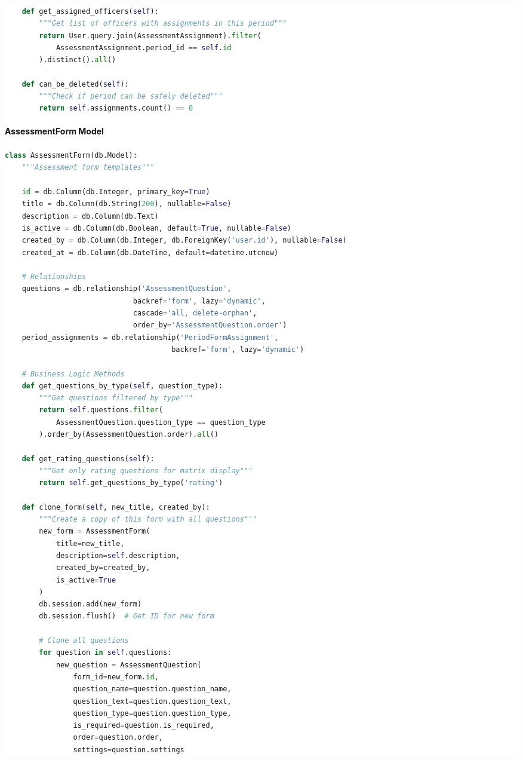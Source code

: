 ```python
    def get_assigned_officers(self):
        """Get list of officers with assignments in this period"""
        return User.query.join(AssessmentAssignment).filter(
            AssessmentAssignment.period_id == self.id
        ).distinct().all()
    
    def can_be_deleted(self):
        """Check if period can be safely deleted"""
        return self.assignments.count() == 0
```

#### AssessmentForm Model  
```python
class AssessmentForm(db.Model):
    """Assessment form templates"""
    
    id = db.Column(db.Integer, primary_key=True)
    title = db.Column(db.String(200), nullable=False)
    description = db.Column(db.Text)
    is_active = db.Column(db.Boolean, default=True, nullable=False)
    created_by = db.Column(db.Integer, db.ForeignKey('user.id'), nullable=False)
    created_at = db.Column(db.DateTime, default=datetime.utcnow)
    
    # Relationships
    questions = db.relationship('AssessmentQuestion', 
                              backref='form', lazy='dynamic',
                              cascade='all, delete-orphan',
                              order_by='AssessmentQuestion.order')
    period_assignments = db.relationship('PeriodFormAssignment', 
                                       backref='form', lazy='dynamic')
    
    # Business Logic Methods
    def get_questions_by_type(self, question_type):
        """Get questions filtered by type"""
        return self.questions.filter(
            AssessmentQuestion.question_type == question_type
        ).order_by(AssessmentQuestion.order).all()
    
    def get_rating_questions(self):
        """Get only rating questions for matrix display"""
        return self.get_questions_by_type('rating')
    
    def clone_form(self, new_title, created_by):
        """Create a copy of this form with all questions"""
        new_form = AssessmentForm(
            title=new_title,
            description=self.description,
            created_by=created_by,
            is_active=True
        )
        db.session.add(new_form)
        db.session.flush()  # Get ID for new form
        
        # Clone all questions
        for question in self.questions:
            new_question = AssessmentQuestion(
                form_id=new_form.id,
                question_name=question.question_name,
                question_text=question.question_text,
                question_type=question.question_type,
                is_required=question.is_required,
                order=question.order,
                settings=question.settings
```